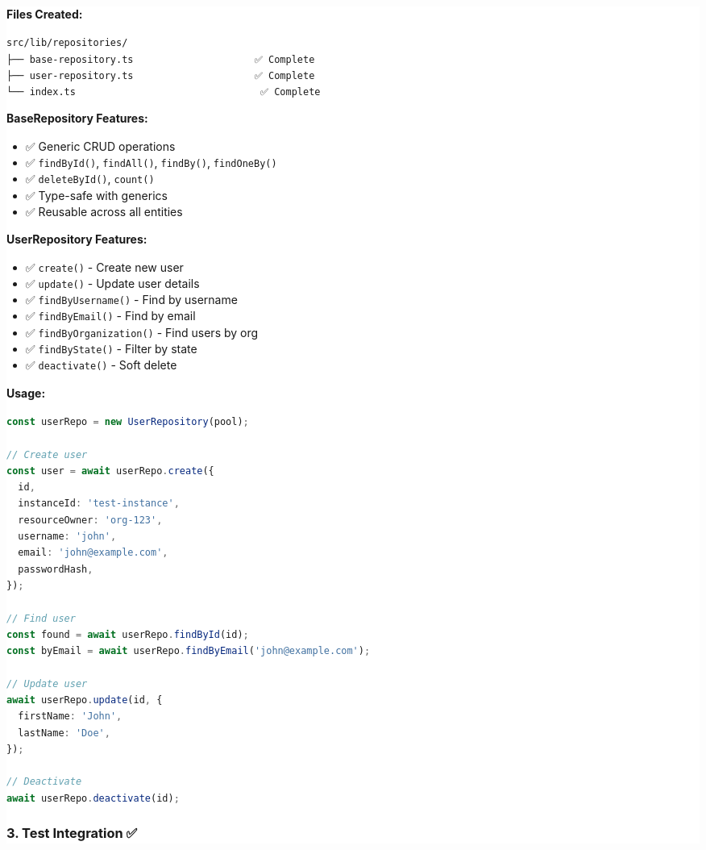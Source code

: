 **Files Created:**
```
src/lib/repositories/
├── base-repository.ts                     ✅ Complete
├── user-repository.ts                     ✅ Complete
└── index.ts                                ✅ Complete
```

**BaseRepository Features:**
- ✅ Generic CRUD operations
- ✅ `findById()`, `findAll()`, `findBy()`, `findOneBy()`
- ✅ `deleteById()`, `count()`
- ✅ Type-safe with generics
- ✅ Reusable across all entities

**UserRepository Features:**
- ✅ `create()` - Create new user
- ✅ `update()` - Update user details
- ✅ `findByUsername()` - Find by username
- ✅ `findByEmail()` - Find by email
- ✅ `findByOrganization()` - Find users by org
- ✅ `findByState()` - Filter by state
- ✅ `deactivate()` - Soft delete

**Usage:**
```typescript
const userRepo = new UserRepository(pool);

// Create user
const user = await userRepo.create({
  id,
  instanceId: 'test-instance',
  resourceOwner: 'org-123',
  username: 'john',
  email: 'john@example.com',
  passwordHash,
});

// Find user
const found = await userRepo.findById(id);
const byEmail = await userRepo.findByEmail('john@example.com');

// Update user
await userRepo.update(id, {
  firstName: 'John',
  lastName: 'Doe',
});

// Deactivate
await userRepo.deactivate(id);
```

### **3. Test Integration** ✅
